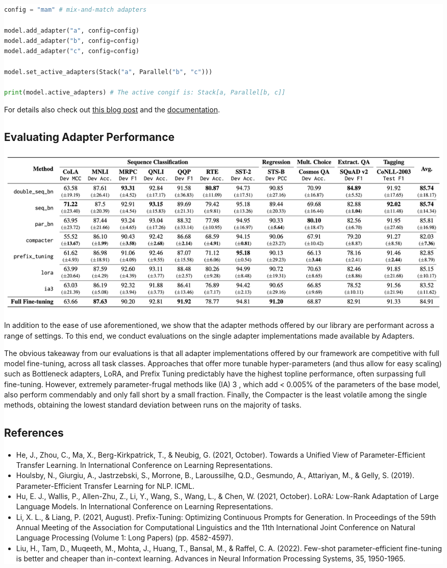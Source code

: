 ```python
config = "mam" # mix-and-match adapters

model.add_adapter("a", config=config)
model.add_adapter("b", config=config)
model.add_adapter("c", config=config)

model.set_active_adapters(Stack("a", Parallel("b", "c")))

print(model.active_adapters) # The active congif is: Stack[a, Parallel[b, c]]
```

For details also check out [this blog post](https://adapterhub.ml/blog/2021/04/version-2-of-adapterhub-released/) and the [documentation](https://docs.adapterhub.ml/adapter_composition.html). 

## Evaluating Adapter Performance

![](/static/images/eval_results.png "Performance of different adapter architectures overdiffernt tasks evaluated with the RoBERTa model." )

In addition to the ease of use aforementioned, we show that the adapter methods offered by our library are performant across a range of settings. To this end, we conduct evaluations on the single adapter implementations made available by Adapters.

The obvious takeaway from our evaluations is that all adapter implementations offered by our framework are competitive with full model fine-tuning, across all task classes. Approaches that offer more tunable hyper-parameters (and thus allow for easy scaling) such as Bottleneck adapters, LoRA, and Prefix Tuning predictably have the highest topline performance, often surpassing full fine-tuning. However, extremely parameter-frugal methods like (IA) 3 , which add < 0.005% of the parameters of the base model, also perform commendably and only fall short by a small fraction. Finally, the Compacter is the least volatile among the single methods, obtaining the lowest standard deviation between runs on the majority of tasks.


## References
- He, J., Zhou, C., Ma, X., Berg-Kirkpatrick, T., & Neubig, G. (2021, October). Towards a Unified View of Parameter-Efficient Transfer Learning. In International Conference on Learning Representations.
- Houlsby, N., Giurgiu, A., Jastrzebski, S., Morrone, B., Laroussilhe, Q.D., Gesmundo, A., Attariyan, M., & Gelly, S. (2019). Parameter-Efficient Transfer Learning for NLP. ICML.
- Hu, E. J., Wallis, P., Allen-Zhu, Z., Li, Y., Wang, S., Wang, L., & Chen, W. (2021, October). LoRA: Low-Rank Adaptation of Large Language Models. In International Conference on Learning Representations.
- Li, X. L., & Liang, P. (2021, August). Prefix-Tuning: Optimizing Continuous Prompts for Generation. In Proceedings of the 59th Annual Meeting of the Association for Computational Linguistics and the 11th International Joint Conference on Natural Language Processing (Volume 1: Long Papers) (pp. 4582-4597).
- Liu, H., Tam, D., Muqeeth, M., Mohta, J., Huang, T., Bansal, M., & Raffel, C. A. (2022). Few-shot parameter-efficient fine-tuning is better and cheaper than in-context learning. Advances in Neural Information Processing Systems, 35, 1950-1965.

[^peft]: We use the terms _parameter-efficient fine-tuning (PEFT)_ and _adapter_ interchangeably throughout this post and in all of our documents.